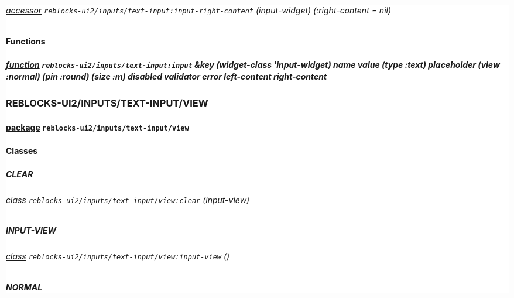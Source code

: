 <a id="x-28REBLOCKS-UI2-2FINPUTS-2FTEXT-INPUT-3AINPUT-RIGHT-CONTENT-20-2840ANTS-DOC-2FLOCATIVES-3AACCESSOR-20REBLOCKS-UI2-2FINPUTS-2FTEXT-INPUT-3AINPUT-WIDGET-29-29"></a>

###### [accessor](e8e0) `reblocks-ui2/inputs/text-input:input-right-content` (input-widget) (:right-content = nil)

<a id="x-28REBLOCKS-UI2-DOCS-2FINDEX-3A-3A-7C-40REBLOCKS-UI2-2FINPUTS-2FTEXT-INPUT-3FFunctions-SECTION-7C-2040ANTS-DOC-2FLOCATIVES-3ASECTION-29"></a>

#### Functions

<a id="x-28REBLOCKS-UI2-2FINPUTS-2FTEXT-INPUT-3AINPUT-20FUNCTION-29"></a>

##### [function](f1b6) `reblocks-ui2/inputs/text-input:input` &key (widget-class 'input-widget) name value (type :text) placeholder (view :normal) (pin :round) (size :m) disabled validator error left-content right-content

<a id="x-28REBLOCKS-UI2-DOCS-2FINDEX-3A-3A-40REBLOCKS-UI2-2FINPUTS-2FTEXT-INPUT-2FVIEW-3FPACKAGE-2040ANTS-DOC-2FLOCATIVES-3ASECTION-29"></a>

### REBLOCKS-UI2/INPUTS/TEXT-INPUT/VIEW

<a id="x-28-23A-28-2835-29-20BASE-CHAR-20-2E-20-22REBLOCKS-UI2-2FINPUTS-2FTEXT-INPUT-2FVIEW-22-29-20PACKAGE-29"></a>

#### [package](9d85) `reblocks-ui2/inputs/text-input/view`

<a id="x-28REBLOCKS-UI2-DOCS-2FINDEX-3A-3A-7C-40REBLOCKS-UI2-2FINPUTS-2FTEXT-INPUT-2FVIEW-3FClasses-SECTION-7C-2040ANTS-DOC-2FLOCATIVES-3ASECTION-29"></a>

#### Classes

<a id="x-28REBLOCKS-UI2-DOCS-2FINDEX-3A-3A-40REBLOCKS-UI2-2FINPUTS-2FTEXT-INPUT-2FVIEW-24CLEAR-3FCLASS-2040ANTS-DOC-2FLOCATIVES-3ASECTION-29"></a>

##### CLEAR

<a id="x-28REBLOCKS-UI2-2FINPUTS-2FTEXT-INPUT-2FVIEW-3ACLEAR-20CLASS-29"></a>

###### [class](2791) `reblocks-ui2/inputs/text-input/view:clear` (input-view)

<a id="x-28REBLOCKS-UI2-DOCS-2FINDEX-3A-3A-40REBLOCKS-UI2-2FINPUTS-2FTEXT-INPUT-2FVIEW-24INPUT-VIEW-3FCLASS-2040ANTS-DOC-2FLOCATIVES-3ASECTION-29"></a>

##### INPUT-VIEW

<a id="x-28REBLOCKS-UI2-2FINPUTS-2FTEXT-INPUT-2FVIEW-3AINPUT-VIEW-20CLASS-29"></a>

###### [class](2662) `reblocks-ui2/inputs/text-input/view:input-view` ()

<a id="x-28REBLOCKS-UI2-DOCS-2FINDEX-3A-3A-40REBLOCKS-UI2-2FINPUTS-2FTEXT-INPUT-2FVIEW-24NORMAL-3FCLASS-2040ANTS-DOC-2FLOCATIVES-3ASECTION-29"></a>

##### NORMAL
